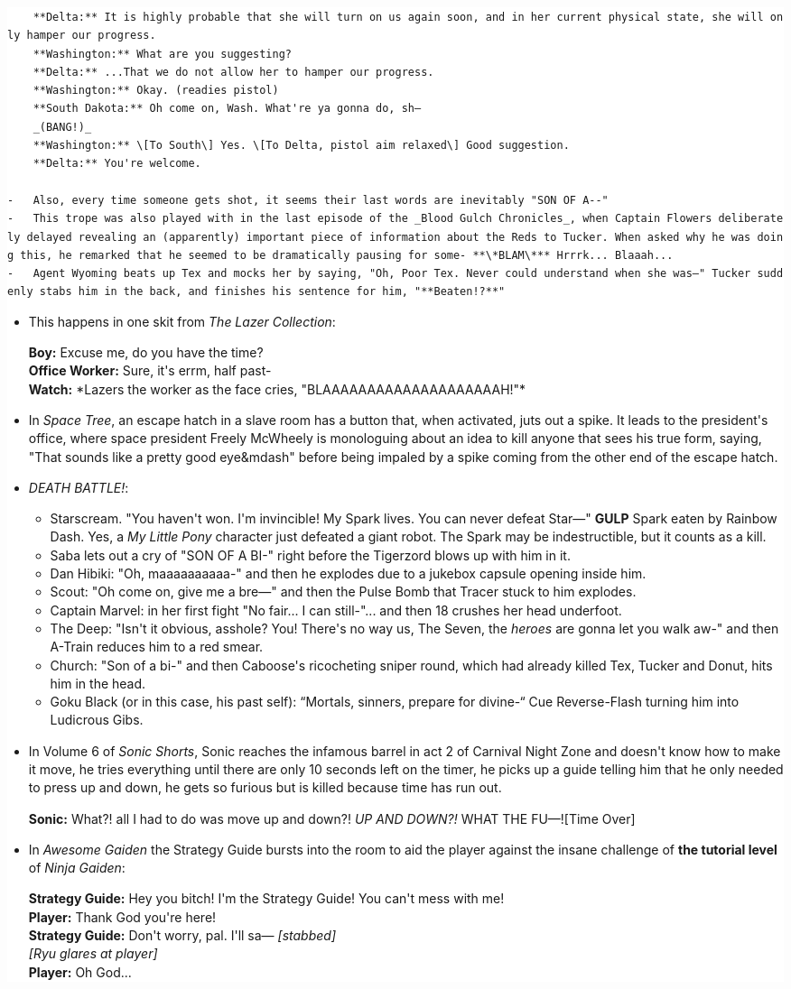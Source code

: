         **Delta:** It is highly probable that she will turn on us again soon, and in her current physical state, she will only hamper our progress.  
        **Washington:** What are you suggesting?  
        **Delta:** ...That we do not allow her to hamper our progress.  
        **Washington:** Okay. (readies pistol)  
        **South Dakota:** Oh come on, Wash. What're ya gonna do, sh—  
        _(BANG!)_  
        **Washington:** \[To South\] Yes. \[To Delta, pistol aim relaxed\] Good suggestion.  
        **Delta:** You're welcome.
        
    -   Also, every time someone gets shot, it seems their last words are inevitably "SON OF A--"
    -   This trope was also played with in the last episode of the _Blood Gulch Chronicles_, when Captain Flowers deliberately delayed revealing an (apparently) important piece of information about the Reds to Tucker. When asked why he was doing this, he remarked that he seemed to be dramatically pausing for some- **\*BLAM\*** Hrrrk... Blaaah...
    -   Agent Wyoming beats up Tex and mocks her by saying, "Oh, Poor Tex. Never could understand when she was—" Tucker suddenly stabs him in the back, and finishes his sentence for him, "**Beaten!?**"
-   This happens in one skit from _The Lazer Collection_:
    
    **Boy:** Excuse me, do you have the time?  
    **Office Worker:** Sure, it's errm, half past-  
    **Watch:** \*Lazers the worker as the face cries, "BLAAAAAAAAAAAAAAAAAAAAH!"\*
    
-   In _Space Tree_, an escape hatch in a slave room has a button that, when activated, juts out a spike. It leads to the president's office, where space president Freely McWheely is monologuing about an idea to kill anyone that sees his true form, saying, "That sounds like a pretty good eye&mdash" before being impaled by a spike coming from the other end of the escape hatch.
-   _DEATH BATTLE!_:
    -   Starscream. "You haven't won. I'm invincible! My Spark lives. You can never defeat Star—" **GULP** Spark eaten by Rainbow Dash. Yes, a _My Little Pony_ character just defeated a giant robot. The Spark may be indestructible, but it counts as a kill.
    -   Saba lets out a cry of "SON OF A BI-" right before the Tigerzord blows up with him in it.
    -   Dan Hibiki: "Oh, maaaaaaaaaa-" and then he explodes due to a jukebox capsule opening inside him.
    -   Scout: "Oh come on, give me a bre—" and then the Pulse Bomb that Tracer stuck to him explodes.
    -   Captain Marvel: in her first fight "No fair... I can still-"... and then 18 crushes her head underfoot.
    -   The Deep: "Isn't it obvious, asshole? You! There's no way us, The Seven, the _heroes_ are gonna let you walk aw-" and then A-Train reduces him to a red smear.
    -   Church: "Son of a bi-" and then Caboose's ricocheting sniper round, which had already killed Tex, Tucker and Donut, hits him in the head.
    -   Goku Black (or in this case, his past self): “Mortals, sinners, prepare for divine-“ Cue Reverse-Flash turning him into Ludicrous Gibs.
-   In Volume 6 of _Sonic Shorts_, Sonic reaches the infamous barrel in act 2 of Carnival Night Zone and doesn't know how to make it move, he tries everything until there are only 10 seconds left on the timer, he picks up a guide telling him that he only needed to press up and down, he gets so furious but is killed because time has run out.
    
    **Sonic:** What?! all I had to do was move up and down?! _UP AND DOWN?!_ WHAT THE FU—!\[Time Over\]
    
-   In _Awesome Gaiden_ the Strategy Guide bursts into the room to aid the player against the insane challenge of **the tutorial level** of _Ninja Gaiden_:
    
    **Strategy Guide:** Hey you bitch! I'm the Strategy Guide! You can't mess with me!  
    **Player:** Thank God you're here!  
    **Strategy Guide:** Don't worry, pal. I'll sa— _\[stabbed\]_  
    _\[Ryu glares at player\]_  
    **Player:** Oh God...
    